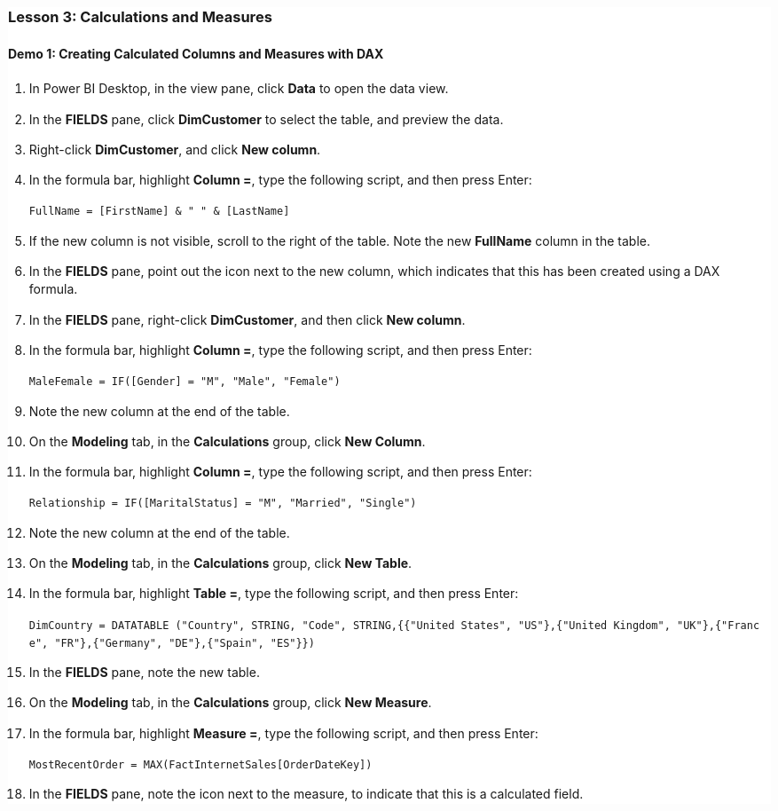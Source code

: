 
### Lesson 3: Calculations and Measures

#### Demo 1: Creating Calculated Columns and Measures with DAX

1. In Power BI Desktop, in the view pane, click **Data** to open the data view.

2. In the **FIELDS** pane, click **DimCustomer** to select the table, and preview the data.

3. Right-click **DimCustomer**, and click **New column**.

4. In the formula bar, highlight **Column =**, type the following script, and then press Enter:
    ```
    FullName = [FirstName] & " " & [LastName]
    ```

5. If the new column is not visible, scroll to the right of the table. Note the new **FullName** column in the table.

6. In the **FIELDS** pane, point out the icon next to the new column, which indicates that this has been created using a DAX formula.

7. In the **FIELDS** pane, right-click **DimCustomer**, and then click **New column**.

8. In the formula bar, highlight **Column =**, type the following script, and then press Enter:
    ```
    MaleFemale = IF([Gender] = "M", "Male", "Female")
    ```

9. Note the new column at the end of the table.

10. On the **Modeling** tab, in the **Calculations** group, click **New Column**.

11. In the formula bar, highlight **Column =**, type the following script, and then press Enter:
    ```
    Relationship = IF([MaritalStatus] = "M", "Married", "Single")
    ```

12. Note the new column at the end of the table.

13. On the **Modeling** tab, in the **Calculations** group, click **New Table**.

14. In the formula bar, highlight **Table =**, type the following script, and then press Enter:
    ```
    DimCountry = DATATABLE ("Country", STRING, "Code", STRING,{{"United States", "US"},{"United Kingdom", "UK"},{"France", "FR"},{"Germany", "DE"},{"Spain", "ES"}})
    ```

15. In the **FIELDS** pane, note the new table.

16. On the **Modeling** tab, in the **Calculations** group, click **New Measure**.

17. In the formula bar, highlight **Measure =**, type the following script, and then press Enter:
    ```
    MostRecentOrder = MAX(FactInternetSales[OrderDateKey])
    ```

18. In the **FIELDS** pane, note the icon next to the measure, to indicate that this is a calculated field.

